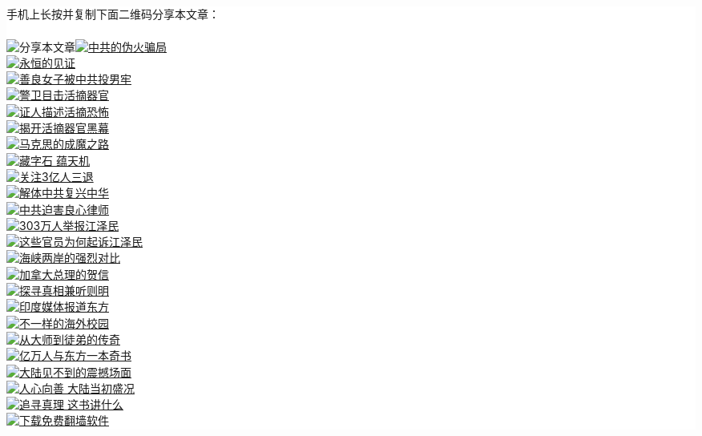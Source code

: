 ####
手机上长按并复制下面二维码分享本文章：<br><br><img src="http://www.hehaibao.com/qr/index.php?m=1&e=L&p=10&t=&d=https://github.com/qddt69/djy/blob/master/gb/19/10/5/n11570450.md%231" title="分享本文章"></td><td VALIGN=TOP><a href="https://github.com/qddt69/djy/blob/master/gb/16/1/21/n4622075.md?dfh#1" target="_blank"><img src="https://raw.githubusercontent.com/qddt69/djy/master/gb/300/wei-f1.jpg" title="中共的伪火骗局"  alt="中共的伪火骗局"></a><br><a href="https://github.com/qddt69/yh/blob/master/README.md?dfh#1" target="_blank"><img src="https://raw.githubusercontent.com/qddt69/djy/master/gb/300/yong-h.jpg" title="永恒的见证"  alt="永恒的见证"></a><br><a href="https://github.com/qddt69/djy/blob/master/gb/13/9/29/n3974789.md?dfh#1" target="_blank"><img src="https://raw.githubusercontent.com/qddt69/djy/master/gb/300/shang-lnz.jpg" title="善良女子被中共投男牢"  alt="善良女子被中共投男牢"></a><br><a href="https://github.com/qddt69/djy/blob/master/gb/16/3/16/n4663449.md?dfh#1" target="_blank"><img src="https://raw.githubusercontent.com/qddt69/djy/master/gb/300/huo-z3.jpg" title="警卫目击活摘器官"  alt="警卫目击活摘器官"></a><br><a href="https://github.com/qddt69/djy/blob/master/gb/16/8/7/n8177641.md?dfh#1" target="_blank"><img src="https://raw.githubusercontent.com/qddt69/djy/master/gb/300/huo-z4.jpg" title="证人描述活摘恐怖"  alt="证人描述活摘恐怖"></a><br><a href="https://github.com/qddt69/djy/blob/master/gb/10/4/19/n2881569.md?dfh#1" target="_blank"><img src="https://raw.githubusercontent.com/qddt69/djy/master/gb/300/huo-z1.jpg" title="揭开活摘器官黑幕"  alt="揭开活摘器官黑幕"></a><br><a href="https://github.com/qddt69/djy/blob/master/gb/10/11/7/n3077476.md?dfh#1" target="_blank"><img src="https://raw.githubusercontent.com/qddt69/djy/master/gb/300/ma-ks.jpg" title="马克思的成魔之路"  alt="马克思的成魔之路"></a><br><a href="https://github.com/qddt69/djy/blob/master/gb/14/6/9/n4173977.md?dfh#1" target="_blank"><img src="https://raw.githubusercontent.com/qddt69/djy/master/gb/300/chang-zs.jpg" title="藏字石 蕴天机"  alt="藏字石 蕴天机"></a><br><a href="https://github.com/qddt69/djy/blob/master/gb/18/5/10/n10381511.md?dfh#1" target="_blank"><img src="https://raw.githubusercontent.com/qddt69/djy/master/gb/300/st1.jpg" title="关注3亿人三退"  alt="关注3亿人三退"></a><br><a href="https://github.com/qddt69/djy/blob/master/gb/18/3/21/n10237682.md?dfh#1" target="_blank"><img src="https://raw.githubusercontent.com/qddt69/djy/master/gb/300/jie-t.jpg" title="解体中共复兴中华"  alt="解体中共复兴中华"></a><br><a href="https://github.com/qddt69/djy/blob/master/gb/9/2/9/n2422991.md?dfh#1" target="_blank"><img src="https://raw.githubusercontent.com/qddt69/djy/master/gb/300/gao-zs.jpg" title="中共迫害良心律师"  alt="中共迫害良心律师"></a><br><a href="https://github.com/qddt69/djy/blob/master/gb/18/12/9/n10900044.md?dfh#1" target="_blank"><img src="https://raw.githubusercontent.com/qddt69/djy/master/gb/300/sj1.jpg" title="303万人举报江泽民"  alt="303万人举报江泽民"></a><br><a href="https://github.com/qddt69/djy/blob/master/gb/18/8/28/n10672014.md?dfh#1" target="_blank"><img src="https://raw.githubusercontent.com/qddt69/djy/master/gb/300/sj2.jpg" title="这些官员为何起诉江泽民"  alt="这些官员为何起诉江泽民"></a><br><a href="https://github.com/qddt69/djy/blob/master/gb/8/12/18/n2367165.md?dfh#1" target="_blank"><img src="https://raw.githubusercontent.com/qddt69/djy/master/gb/300/liangan.jpg" title="海峡两岸的强烈对比"  alt="海峡两岸的强烈对比"></a><br><a href="https://github.com/qddt69/djy/blob/master/gb/15/5/5/n4427238.md?dfh#1" target="_blank"><img src="https://raw.githubusercontent.com/qddt69/djy/master/gb/300/jia-ndzl.jpg" title="加拿大总理的贺信"  alt="加拿大总理的贺信"></a><br><a href="https://github.com/qddt69/djy/blob/master/gb/11/6/17/n3289382.md?dfh#1" target="_blank">
<img src="https://raw.githubusercontent.com/qddt69/djy/master/gb/300/xiao-wd.jpg" title="探寻真相兼听则明"  alt="探寻真相兼听则明"></a><br><a href="https://github.com/qddt69/djy/blob/master/gb/18/10/27/n10812623.md?dfh#1" target="_blank"><img src="https://raw.githubusercontent.com/qddt69/djy/master/gb/300/yindu.jpg" title="印度媒体报道东方"  alt="印度媒体报道东方"></a><br><a href="https://github.com/qddt69/djy/blob/master/gb/18/6/9/n10469652.md?dfh#1" target="_blank"><img src="https://raw.githubusercontent.com/qddt69/djy/master/gb/300/xie-j.jpg" title="不一样的海外校园"  alt="不一样的海外校园"></a><br><a href="https://github.com/qddt69/djy/blob/master/gb/7/4/5/n1669415.md?dfh#1" target="_blank"><img src="https://raw.githubusercontent.com/qddt69/djy/master/gb/300/li-up.jpg" title="从大师到徒弟的传奇"  alt="从大师到徒弟的传奇"></a><br><a href="https://github.com/qddt69/djy/blob/master/gb/17/5/26/n9191512.md?dfh#1" target="_blank"><img src="https://raw.githubusercontent.com/qddt69/djy/master/gb/300/zfl2.jpg" title="亿万人与东方一本奇书"  alt="亿万人与东方一本奇书"></a><br><a href="https://github.com/qddt69/djy/blob/master/gb/13/11/27/n4020290.md?dfh#1" target="_blank"><img src="https://raw.githubusercontent.com/qddt69/djy/master/gb/300/zhen-h.jpg" title="大陆见不到的震撼场面"  alt="大陆见不到的震撼场面"></a><br><a href="https://github.com/qddt69/djy/blob/master/gb/15/7/17/n4482910.md?dfh#1" target="_blank"><img src="https://raw.githubusercontent.com/qddt69/djy/master/gb/300/dalu-sk.jpg" title="人心向善 大陆当初盛况"  alt="人心向善 大陆当初盛况"></a><br><a href="https://github.com/qddt69/djy/blob/master/gb/9/10/15/n2689419.md?dfh#1" target="_blank"><img src="https://raw.githubusercontent.com/qddt69/djy/master/gb/300/zfl1.jpg" title="追寻真理 这书讲什么"  alt="追寻真理 这书讲什么"></a><br><a href="https://github.com/qddt69/fq/blob/master/README.md?dfh#1" target="_blank"><img src="https://raw.githubusercontent.com/qddt69/djy/master/gb/300/fq1.jpg" title="下载免费翻墙软件"  alt="下载免费翻墙软件"></a><br></td></tr></table>
